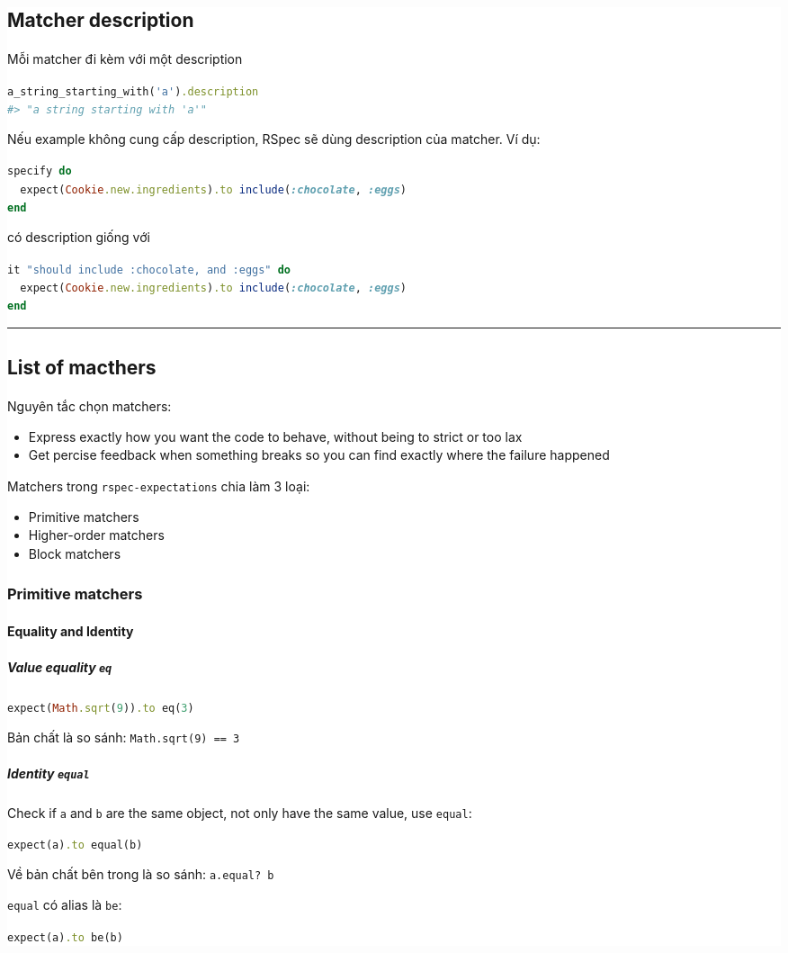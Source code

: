 ## Matcher description

Mỗi matcher đi kèm với một description  
```ruby
a_string_starting_with('a').description
#> "a string starting with 'a'"
```
Nếu example không cung cấp description, RSpec sẽ dùng description của matcher. Ví dụ:  
```ruby
specify do
  expect(Cookie.new.ingredients).to include(:chocolate, :eggs)
end
```
có description giống với  
```ruby
it "should include :chocolate, and :eggs" do
  expect(Cookie.new.ingredients).to include(:chocolate, :eggs)
end
```

___

## List of macthers

Nguyên tắc chọn matchers:  

- Express exactly how you want the code to behave, without being to strict or too lax
- Get percise feedback when something breaks so you can find exactly where the failure happened

Matchers trong `rspec-expectations` chia làm 3 loại:  

- Primitive matchers
- Higher-order matchers
- Block matchers

### Primitive matchers

#### Equality and Identity

##### Value equality `eq`
```ruby
expect(Math.sqrt(9)).to eq(3)
```
Bản chất là so sánh: `Math.sqrt(9) == 3`  

##### Identity `equal`
Check if `a` and `b` are the same object, not only have the same value, use `equal`:  
```ruby
expect(a).to equal(b)
```
Về bản chất bên trong là so sánh: `a.equal? b`  

`equal` có alias là `be`:  

```ruby
expect(a).to be(b)
```
